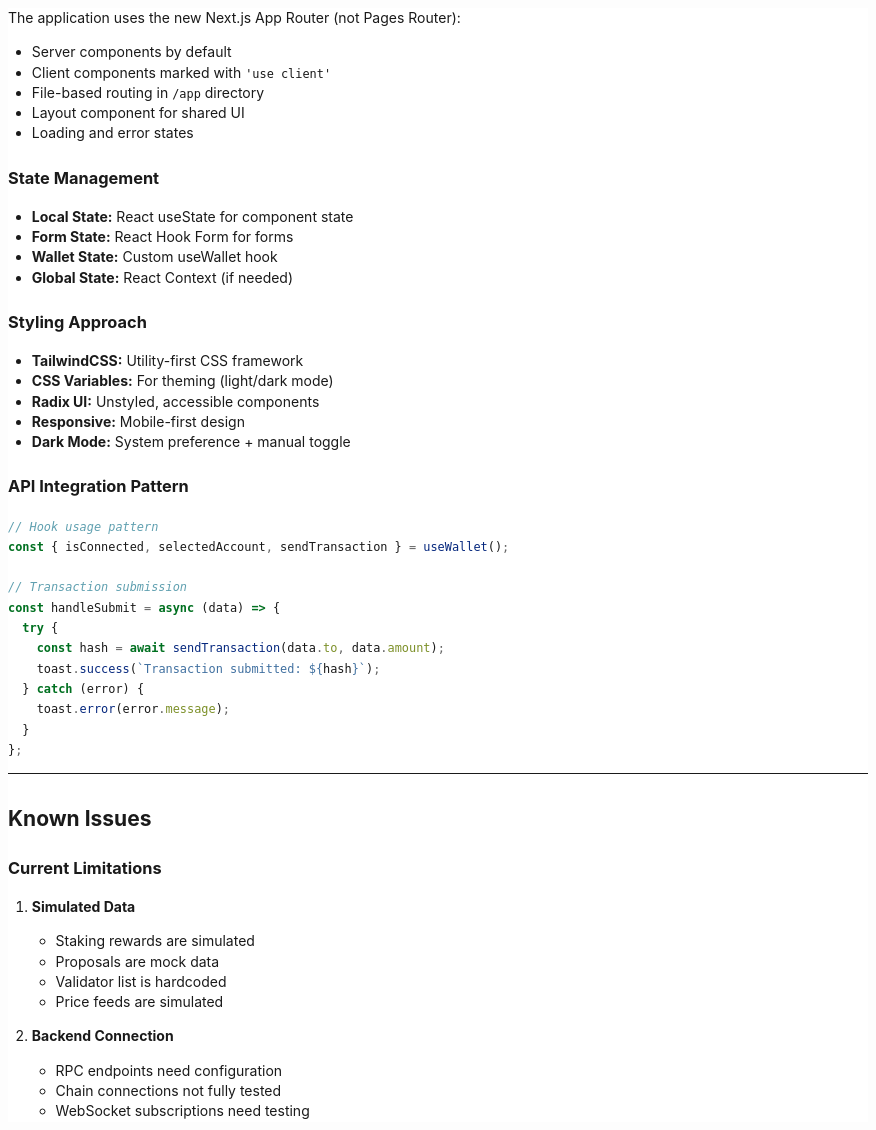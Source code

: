 The application uses the new Next.js App Router (not Pages Router):

- Server components by default
- Client components marked with `'use client'`
- File-based routing in `/app` directory
- Layout component for shared UI
- Loading and error states

### State Management

- **Local State:** React useState for component state
- **Form State:** React Hook Form for forms
- **Wallet State:** Custom useWallet hook
- **Global State:** React Context (if needed)

### Styling Approach

- **TailwindCSS:** Utility-first CSS framework
- **CSS Variables:** For theming (light/dark mode)
- **Radix UI:** Unstyled, accessible components
- **Responsive:** Mobile-first design
- **Dark Mode:** System preference + manual toggle

### API Integration Pattern

```typescript
// Hook usage pattern
const { isConnected, selectedAccount, sendTransaction } = useWallet();

// Transaction submission
const handleSubmit = async (data) => {
  try {
    const hash = await sendTransaction(data.to, data.amount);
    toast.success(`Transaction submitted: ${hash}`);
  } catch (error) {
    toast.error(error.message);
  }
};
```

---

## Known Issues

### Current Limitations

1. **Simulated Data**
   - Staking rewards are simulated
   - Proposals are mock data
   - Validator list is hardcoded
   - Price feeds are simulated

2. **Backend Connection**
   - RPC endpoints need configuration
   - Chain connections not fully tested
   - WebSocket subscriptions need testing
